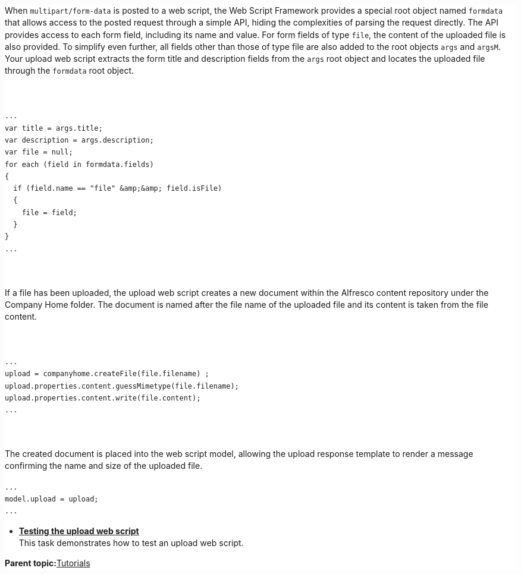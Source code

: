 When `multipart/form-data` is posted to a web script, the Web Script Framework provides a special root object named `formdata` that allows access to the posted request through a simple API, hiding the complexities of parsing the request directly. The API provides access to each form field, including its name and value. For form fields of type `file`, the content of the uploaded file is also provided. To simplify even further, all fields other than those of type file are also added to the root objects `args` and `argsM`. Your upload web script extracts the form title and description fields from the `args` root object and locates the uploaded file through the `formdata` root object.

```


...
var title = args.title;
var description = args.description;
var file = null;
for each (field in formdata.fields)
{
  if (field.name == "file" &amp;&amp; field.isFile)
  {
    file = field;
  }
}
...

        
```

If a file has been uploaded, the upload web script creates a new document within the Alfresco content repository under the Company Home folder. The document is named after the file name of the uploaded file and its content is taken from the file content.

```


...
upload = companyhome.createFile(file.filename) ;
upload.properties.content.guessMimetype(file.filename);
upload.properties.content.write(file.content);
...
        
        
```

The created document is placed into the web script model, allowing the upload response template to render a message confirming the name and size of the uploaded file.

```
...
model.upload = upload;
...
```

-   **[Testing the upload web script](../tasks/ws-forms-test.md)**  
This task demonstrates how to test an upload web script.

**Parent topic:**[Tutorials](../tasks/ws-tutorials.md)

